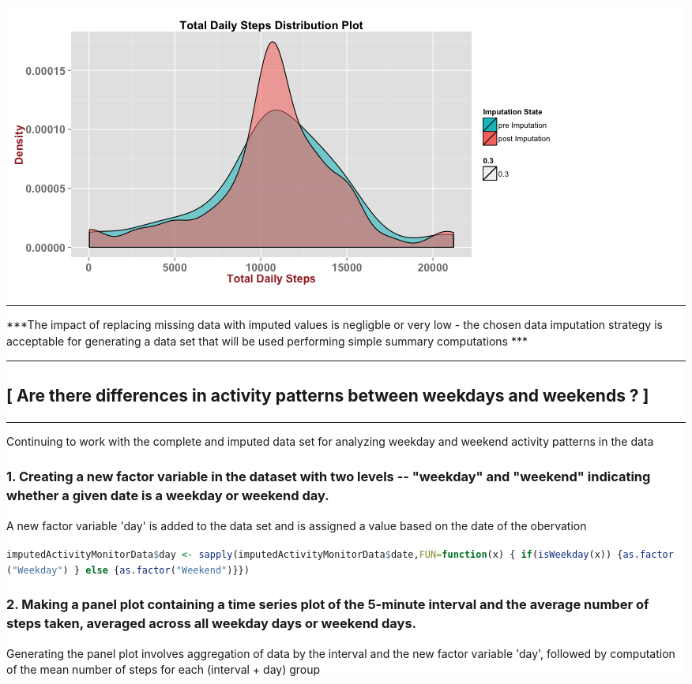 ![plot of chunk densityPlot](figure/densityPlot.png) 

* * *

***The impact of replacing missing data with imputed values is negligble or very low - the chosen data imputation strategy is acceptable for generating a data set that will be used performing simple summary computations ***  

* * *

## [ Are there differences in activity patterns between weekdays and weekends ? ]

* * *

Continuing to work with the complete and imputed data set for analyzing weekday and weekend activity patterns in the data

### 1. Creating a new factor variable in the dataset with two levels -- "weekday" and "weekend" indicating whether a given date is a weekday or weekend day.

A new factor variable 'day' is added to the data set and is assigned a value based on the date of the obervation


```r
imputedActivityMonitorData$day <- sapply(imputedActivityMonitorData$date,FUN=function(x) { if(isWeekday(x)) {as.factor("Weekday") } else {as.factor("Weekend")}})
```

### 2. Making a panel plot containing a time series plot of the 5-minute interval and the average number of steps taken, averaged across all weekday days or weekend days.

Generating the panel plot involves aggregation of data by the interval and the new factor variable 'day', followed by computation of the mean number of steps for each (interval + day) group
